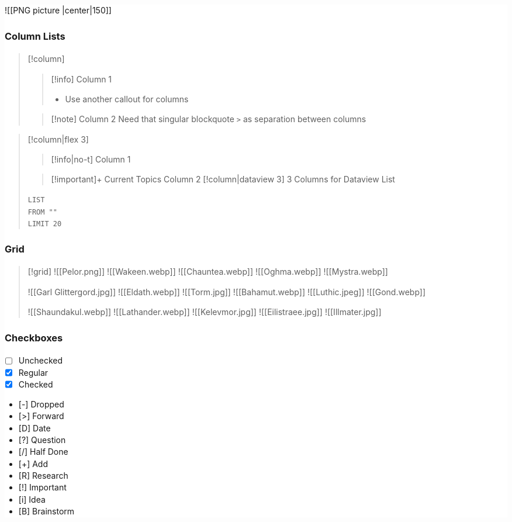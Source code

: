 ![[PNG picture |center|150]]


### Column Lists

> [!column]
>> [!info] Column 1
>> - Use another callout for columns
>
>> [!note] Column 2
>> Need that singular blockquote `>` as separation between columns
>

> [!column|flex 3]
>> [!info|no-t] 
>> Column 1
>
>> [!important]+ Current Topics
>> Column 2
> [!column|dataview 3] 3 Columns for Dataview List
> ```dataview
> LIST
> FROM ""
> LIMIT 20
> ```
> 

### Grid
> [!grid]
> ![[Pelor.png]]
> ![[Wakeen.webp]]
> ![[Chauntea.webp]]
> ![[Oghma.webp]]
> ![[Mystra.webp]]
>
> ![[Garl Glittergord.jpg]]
> ![[Eldath.webp]]
> ![[Torm.jpg]]
> ![[Bahamut.webp]]
> ![[Luthic.jpeg]]
> ![[Gond.webp]]
> 
> ![[Shaundakul.webp]]
> ![[Lathander.webp]]
> ![[Kelevmor.jpg]]
> ![[Eilistraee.jpg]]
> ![[Illmater.jpg]]


### Checkboxes

- [ ] Unchecked 
- [x] Regular 
- [X] Checked 
- [-] Dropped 
- [>] Forward 
- [D] Date 
- [?] Question 
- [/] Half Done 
- [+] Add 
- [R] Research 
- [!] Important 
- [i] Idea 
- [B] Brainstorm 